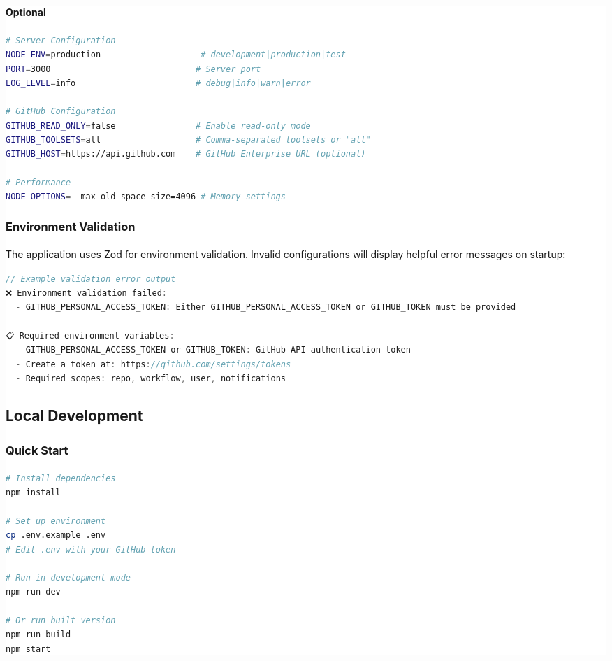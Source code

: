 #### Optional
```bash
# Server Configuration
NODE_ENV=production                    # development|production|test
PORT=3000                             # Server port
LOG_LEVEL=info                        # debug|info|warn|error

# GitHub Configuration
GITHUB_READ_ONLY=false                # Enable read-only mode
GITHUB_TOOLSETS=all                   # Comma-separated toolsets or "all"
GITHUB_HOST=https://api.github.com    # GitHub Enterprise URL (optional)

# Performance
NODE_OPTIONS=--max-old-space-size=4096 # Memory settings
```

### Environment Validation

The application uses Zod for environment validation. Invalid configurations will display helpful error messages on startup:

```typescript
// Example validation error output
❌ Environment validation failed:
  - GITHUB_PERSONAL_ACCESS_TOKEN: Either GITHUB_PERSONAL_ACCESS_TOKEN or GITHUB_TOKEN must be provided

📋 Required environment variables:
  - GITHUB_PERSONAL_ACCESS_TOKEN or GITHUB_TOKEN: GitHub API authentication token
  - Create a token at: https://github.com/settings/tokens
  - Required scopes: repo, workflow, user, notifications
```

## Local Development

### Quick Start
```bash
# Install dependencies
npm install

# Set up environment
cp .env.example .env
# Edit .env with your GitHub token

# Run in development mode
npm run dev

# Or run built version
npm run build
npm start
```

